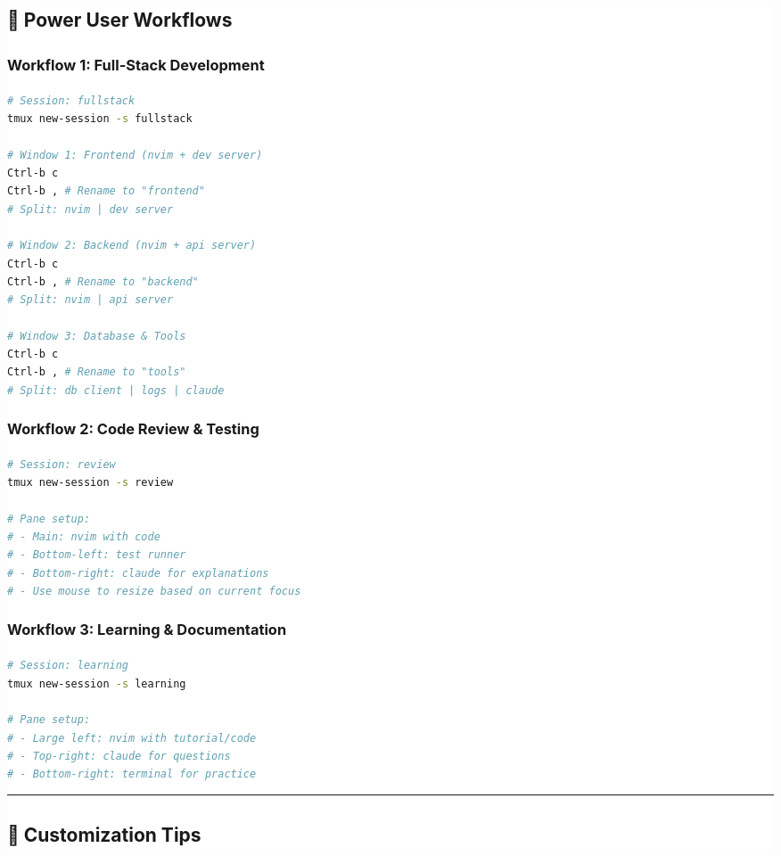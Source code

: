 
## 🚀 Power User Workflows

### Workflow 1: Full-Stack Development
```bash
# Session: fullstack
tmux new-session -s fullstack

# Window 1: Frontend (nvim + dev server)
Ctrl-b c
Ctrl-b , # Rename to "frontend"
# Split: nvim | dev server

# Window 2: Backend (nvim + api server)
Ctrl-b c
Ctrl-b , # Rename to "backend"
# Split: nvim | api server

# Window 3: Database & Tools
Ctrl-b c
Ctrl-b , # Rename to "tools"
# Split: db client | logs | claude
```

### Workflow 2: Code Review & Testing
```bash
# Session: review
tmux new-session -s review

# Pane setup:
# - Main: nvim with code
# - Bottom-left: test runner
# - Bottom-right: claude for explanations
# - Use mouse to resize based on current focus
```

### Workflow 3: Learning & Documentation
```bash
# Session: learning
tmux new-session -s learning

# Pane setup:
# - Large left: nvim with tutorial/code
# - Top-right: claude for questions
# - Bottom-right: terminal for practice
```

---

## 🎨 Customization Tips
